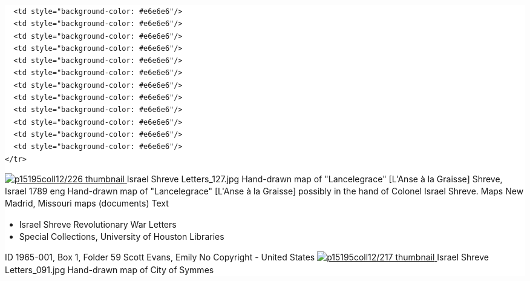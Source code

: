       <td style="background-color: #e6e6e6"/>
      <td style="background-color: #e6e6e6"/>
      <td style="background-color: #e6e6e6"/>
      <td style="background-color: #e6e6e6"/>
      <td style="background-color: #e6e6e6"/>
      <td style="background-color: #e6e6e6"/>
      <td style="background-color: #e6e6e6"/>
      <td style="background-color: #e6e6e6"/>
      <td style="background-color: #e6e6e6"/>
      <td style="background-color: #e6e6e6"/>
      <td style="background-color: #e6e6e6"/>
      <td style="background-color: #e6e6e6"/>
    </tr>
  </tr>
  <tr>
    <td>
      <a href="http://digital.lib.uh.edu/collection/p15195coll12/item/226">
        <img src="http://digital.lib.uh.edu/contentdm/image/thumbnail/p15195coll12/226" alt="p15195coll12/226 thumbnail"/>
      </a>
    </td>
    <td>Israel Shreve Letters_127.jpg</td>
    <td>Hand-drawn map of "Lancelegrace" [L'Anse à la Graisse]</td>
    <td style="background-color: #e6e6e6"/>
    <td style="background-color: #e6e6e6"/>
    <td>Shreve, Israel</td>
    <td style="background-color: #e6e6e6"/>
    <td style="background-color: #e6e6e6"/>
    <td>1789</td>
    <td>eng</td>
    <td>Hand-drawn map of "Lancelegrace" [L'Anse à la Graisse] possibly in the hand of Colonel Israel Shreve.</td>
    <td>Maps</td>
    <td>New Madrid, Missouri</td>
    <td style="background-color: #e6e6e6"/>
    <td>maps (documents)</td>
    <td style="background-color: #e6e6e6"/>
    <td>Text</td>
    <td style="background-color: #e6e6e6"/>
    <td>
      <ul>
        <li>Israel Shreve Revolutionary War Letters</li>
        <li>Special Collections, University of Houston Libraries</li>
      </ul>
    </td>
    <td>ID 1965-001, Box 1, Folder 59</td>
    <td style="background-color: #e6e6e6"/>
    <td>Scott Evans, Emily</td>
    <td>No Copyright - United States</td>
    <td style="background-color: #e6e6e6"/>
    <td style="background-color: #e6e6e6"/>
  </tr>
  <tr>
    <td>
      <a href="http://digital.lib.uh.edu/collection/p15195coll12/item/217">
        <img src="http://digital.lib.uh.edu/contentdm/image/thumbnail/p15195coll12/217" alt="p15195coll12/217 thumbnail"/>
      </a>
    </td>
    <td>Israel Shreve Letters_091.jpg</td>
    <td>Hand-drawn map of City of Symmes</td>
    <td style="background-color: #e6e6e6"/>
    <td style="background-color: #e6e6e6"/>
    <td style="background-color: #e6e6e6"/>